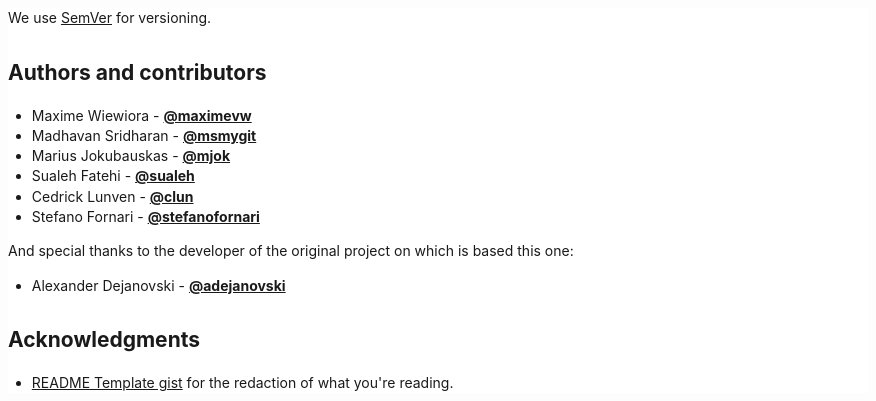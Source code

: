 We use [SemVer](http://semver.org/) for versioning.

## Authors and contributors

* Maxime Wiewiora - **[@maximevw](https://github.com/maximevw)** 
* Madhavan Sridharan - **[@msmygit](https://github.com/msmygit)**
* Marius Jokubauskas - **[@mjok](https://github.com/mjok)**
* Sualeh Fatehi - **[@sualeh](https://github.com/sualeh)**
* Cedrick Lunven - **[@clun](https://github.com/clun)**
* Stefano Fornari - **[@stefanofornari](https://github.com/stefanofornari)**

And special thanks to the developer of the original project on which is based this one:
* Alexander Dejanovski - **[@adejanovski](https://github.com/adejanovski)**

## Acknowledgments

* [README Template gist](https://gist.github.com/PurpleBooth/84b3d7d6669f77d5a53801a258ed269a) for the redaction of 
what you're reading.
